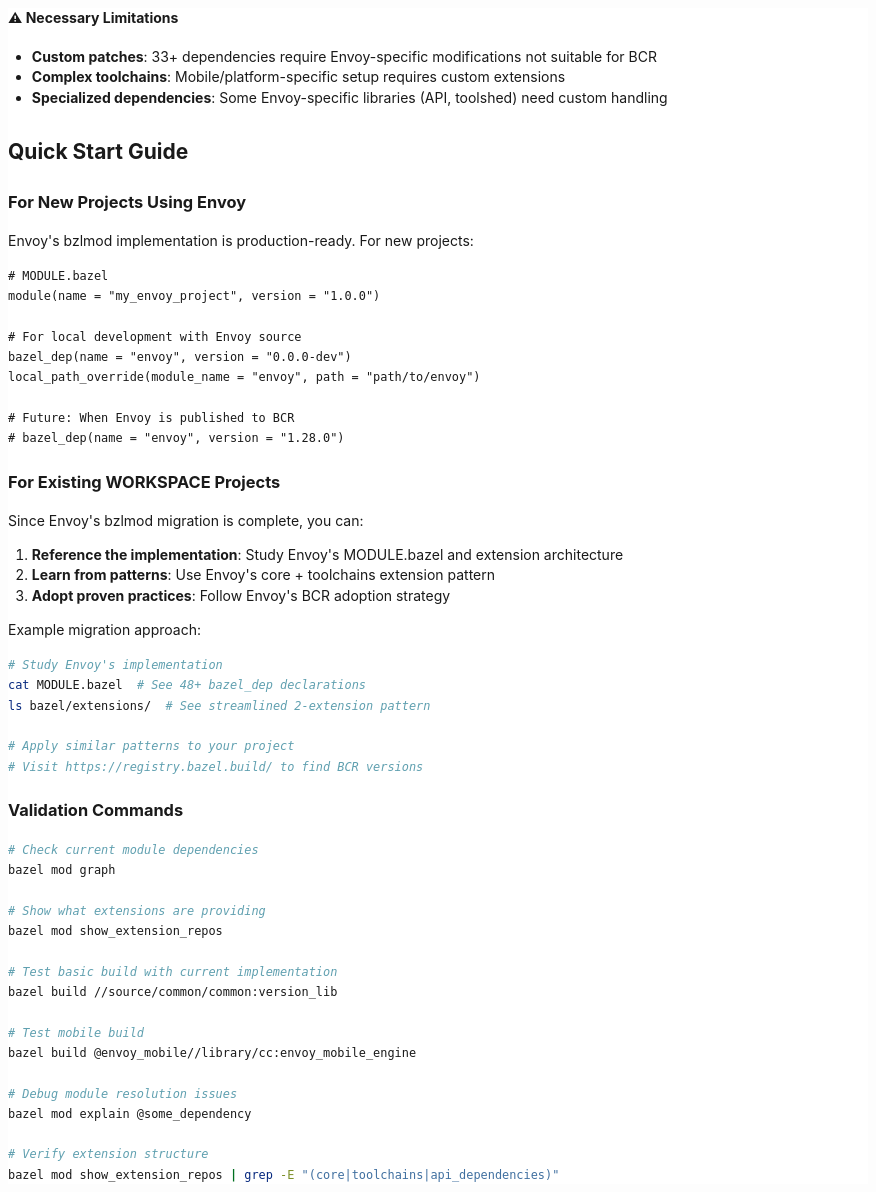 #### ⚠️ Necessary Limitations
- **Custom patches**: 33+ dependencies require Envoy-specific modifications not suitable for BCR
- **Complex toolchains**: Mobile/platform-specific setup requires custom extensions
- **Specialized dependencies**: Some Envoy-specific libraries (API, toolshed) need custom handling

## Quick Start Guide

### For New Projects Using Envoy

Envoy's bzlmod implementation is production-ready. For new projects:

```starlark
# MODULE.bazel
module(name = "my_envoy_project", version = "1.0.0")

# For local development with Envoy source
bazel_dep(name = "envoy", version = "0.0.0-dev")
local_path_override(module_name = "envoy", path = "path/to/envoy")

# Future: When Envoy is published to BCR
# bazel_dep(name = "envoy", version = "1.28.0")
```

### For Existing WORKSPACE Projects

Since Envoy's bzlmod migration is complete, you can:

1. **Reference the implementation**: Study Envoy's MODULE.bazel and extension architecture
2. **Learn from patterns**: Use Envoy's core + toolchains extension pattern
3. **Adopt proven practices**: Follow Envoy's BCR adoption strategy

Example migration approach:
```bash
# Study Envoy's implementation
cat MODULE.bazel  # See 48+ bazel_dep declarations
ls bazel/extensions/  # See streamlined 2-extension pattern

# Apply similar patterns to your project
# Visit https://registry.bazel.build/ to find BCR versions
```

### Validation Commands

```bash
# Check current module dependencies
bazel mod graph

# Show what extensions are providing
bazel mod show_extension_repos

# Test basic build with current implementation
bazel build //source/common/common:version_lib

# Test mobile build
bazel build @envoy_mobile//library/cc:envoy_mobile_engine

# Debug module resolution issues
bazel mod explain @some_dependency

# Verify extension structure
bazel mod show_extension_repos | grep -E "(core|toolchains|api_dependencies)"
```
